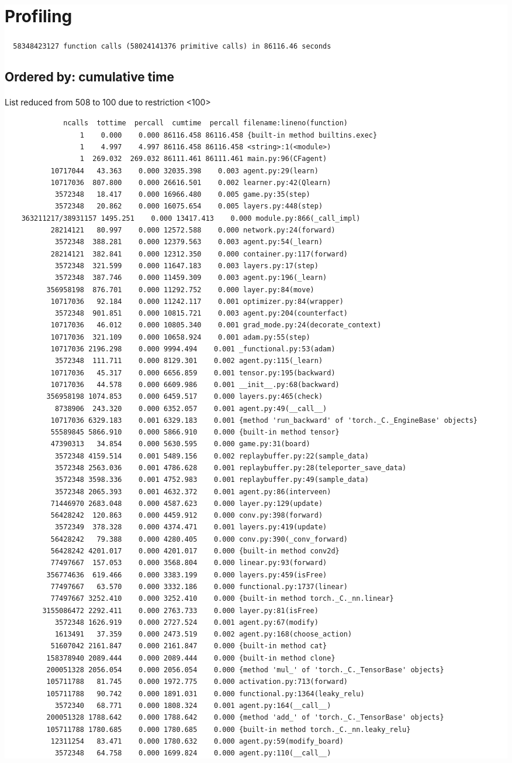 # Profiling


      58348423127 function calls (58024141376 primitive calls) in 86116.46 seconds

##    Ordered by: cumulative time
   List reduced from 508 to 100 due to restriction <100>

                  ncalls  tottime  percall  cumtime  percall filename:lineno(function)
                      1    0.000    0.000 86116.458 86116.458 {built-in method builtins.exec}
                      1    4.997    4.997 86116.458 86116.458 <string>:1(<module>)
                      1  269.032  269.032 86111.461 86111.461 main.py:96(CFagent)
               10717044   43.363    0.000 32035.398    0.003 agent.py:29(learn)
               10717036  807.800    0.000 26616.501    0.002 learner.py:42(Qlearn)
                3572348   18.417    0.000 16966.480    0.005 game.py:35(step)
                3572348   20.862    0.000 16075.654    0.005 layers.py:448(step)
        363211217/38931157 1495.251    0.000 13417.413    0.000 module.py:866(_call_impl)
               28214121   80.997    0.000 12572.588    0.000 network.py:24(forward)
                3572348  388.281    0.000 12379.563    0.003 agent.py:54(_learn)
               28214121  382.841    0.000 12312.350    0.000 container.py:117(forward)
                3572348  321.599    0.000 11647.183    0.003 layers.py:17(step)
                3572348  387.746    0.000 11459.309    0.003 agent.py:196(_learn)
              356958198  876.701    0.000 11292.752    0.000 layer.py:84(move)
               10717036   92.184    0.000 11242.117    0.001 optimizer.py:84(wrapper)
                3572348  901.851    0.000 10815.721    0.003 agent.py:204(counterfact)
               10717036   46.012    0.000 10805.340    0.001 grad_mode.py:24(decorate_context)
               10717036  321.109    0.000 10658.924    0.001 adam.py:55(step)
               10717036 2196.298    0.000 9994.494    0.001 _functional.py:53(adam)
                3572348  111.711    0.000 8129.301    0.002 agent.py:115(_learn)
               10717036   45.317    0.000 6656.859    0.001 tensor.py:195(backward)
               10717036   44.578    0.000 6609.986    0.001 __init__.py:68(backward)
              356958198 1074.853    0.000 6459.517    0.000 layers.py:465(check)
                8738906  243.320    0.000 6352.057    0.001 agent.py:49(__call__)
               10717036 6329.183    0.001 6329.183    0.001 {method 'run_backward' of 'torch._C._EngineBase' objects}
               55589845 5866.910    0.000 5866.910    0.000 {built-in method tensor}
               47390313   34.854    0.000 5630.595    0.000 game.py:31(board)
                3572348 4159.514    0.001 5489.156    0.002 replaybuffer.py:22(sample_data)
                3572348 2563.036    0.001 4786.628    0.001 replaybuffer.py:28(teleporter_save_data)
                3572348 3598.336    0.001 4752.983    0.001 replaybuffer.py:49(sample_data)
                3572348 2065.393    0.001 4632.372    0.001 agent.py:86(interveen)
               71446970 2683.048    0.000 4587.623    0.000 layer.py:129(update)
               56428242  120.863    0.000 4459.912    0.000 conv.py:398(forward)
                3572349  378.328    0.000 4374.471    0.001 layers.py:419(update)
               56428242   79.388    0.000 4280.405    0.000 conv.py:390(_conv_forward)
               56428242 4201.017    0.000 4201.017    0.000 {built-in method conv2d}
               77497667  157.053    0.000 3568.804    0.000 linear.py:93(forward)
              356774636  619.466    0.000 3383.199    0.000 layers.py:459(isFree)
               77497667   63.570    0.000 3332.186    0.000 functional.py:1737(linear)
               77497667 3252.410    0.000 3252.410    0.000 {built-in method torch._C._nn.linear}
             3155086472 2292.411    0.000 2763.733    0.000 layer.py:81(isFree)
                3572348 1626.919    0.000 2727.524    0.001 agent.py:67(modify)
                1613491   37.359    0.000 2473.519    0.002 agent.py:168(choose_action)
               51607042 2161.847    0.000 2161.847    0.000 {built-in method cat}
              158378940 2089.444    0.000 2089.444    0.000 {built-in method clone}
              200051328 2056.054    0.000 2056.054    0.000 {method 'mul_' of 'torch._C._TensorBase' objects}
              105711788   81.745    0.000 1972.775    0.000 activation.py:713(forward)
              105711788   90.742    0.000 1891.031    0.000 functional.py:1364(leaky_relu)
                3572340   68.771    0.000 1808.324    0.001 agent.py:164(__call__)
              200051328 1788.642    0.000 1788.642    0.000 {method 'add_' of 'torch._C._TensorBase' objects}
              105711788 1780.685    0.000 1780.685    0.000 {built-in method torch._C._nn.leaky_relu}
               12311254   83.471    0.000 1780.632    0.000 agent.py:59(modify_board)
                3572348   64.758    0.000 1699.824    0.000 agent.py:110(__call__)